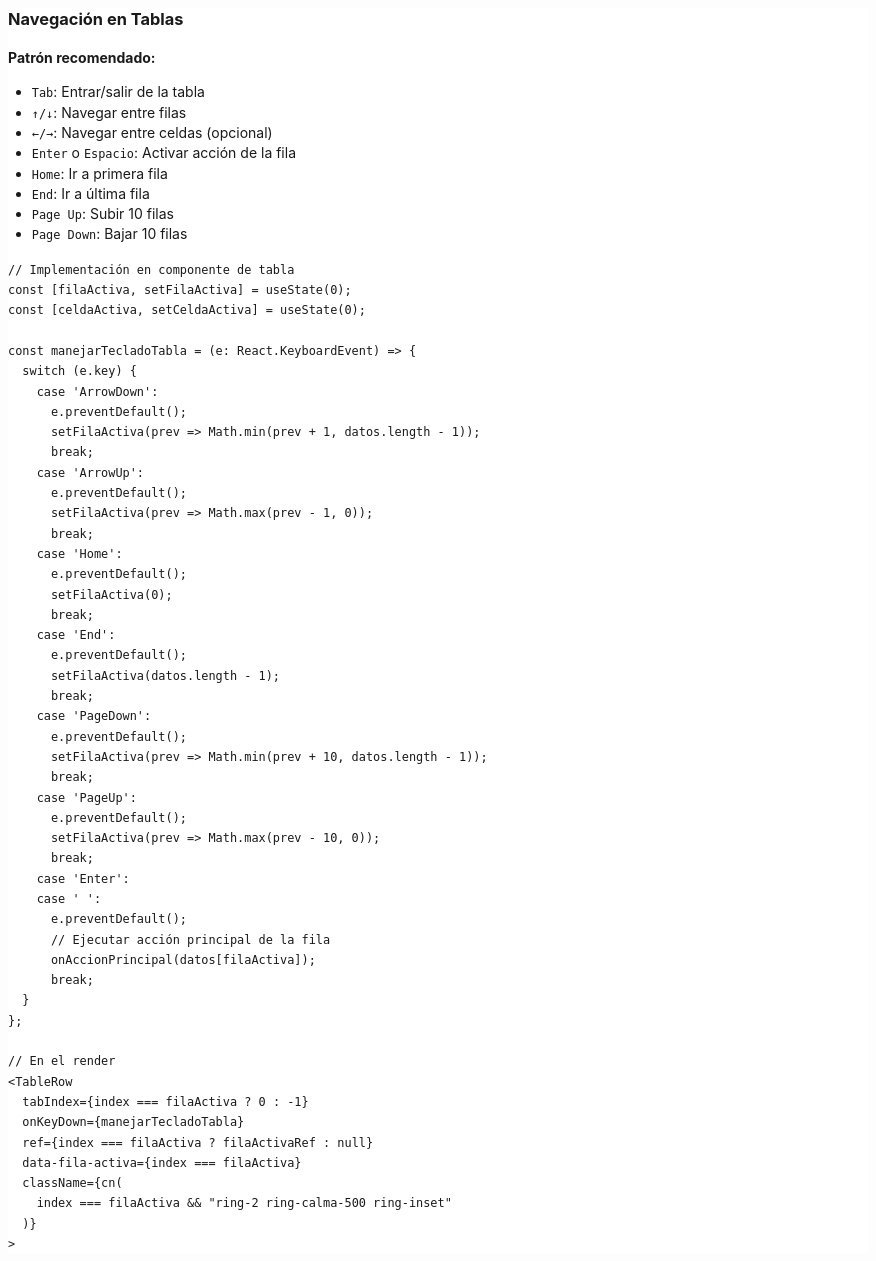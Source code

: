 ### Navegación en Tablas

**Patrón recomendado:**

- `Tab`: Entrar/salir de la tabla
- `↑/↓`: Navegar entre filas
- `←/→`: Navegar entre celdas (opcional)
- `Enter` o `Espacio`: Activar acción de la fila
- `Home`: Ir a primera fila
- `End`: Ir a última fila
- `Page Up`: Subir 10 filas
- `Page Down`: Bajar 10 filas

```tsx
// Implementación en componente de tabla
const [filaActiva, setFilaActiva] = useState(0);
const [celdaActiva, setCeldaActiva] = useState(0);

const manejarTecladoTabla = (e: React.KeyboardEvent) => {
  switch (e.key) {
    case 'ArrowDown':
      e.preventDefault();
      setFilaActiva(prev => Math.min(prev + 1, datos.length - 1));
      break;
    case 'ArrowUp':
      e.preventDefault();
      setFilaActiva(prev => Math.max(prev - 1, 0));
      break;
    case 'Home':
      e.preventDefault();
      setFilaActiva(0);
      break;
    case 'End':
      e.preventDefault();
      setFilaActiva(datos.length - 1);
      break;
    case 'PageDown':
      e.preventDefault();
      setFilaActiva(prev => Math.min(prev + 10, datos.length - 1));
      break;
    case 'PageUp':
      e.preventDefault();
      setFilaActiva(prev => Math.max(prev - 10, 0));
      break;
    case 'Enter':
    case ' ':
      e.preventDefault();
      // Ejecutar acción principal de la fila
      onAccionPrincipal(datos[filaActiva]);
      break;
  }
};

// En el render
<TableRow
  tabIndex={index === filaActiva ? 0 : -1}
  onKeyDown={manejarTecladoTabla}
  ref={index === filaActiva ? filaActivaRef : null}
  data-fila-activa={index === filaActiva}
  className={cn(
    index === filaActiva && "ring-2 ring-calma-500 ring-inset"
  )}
>
```
